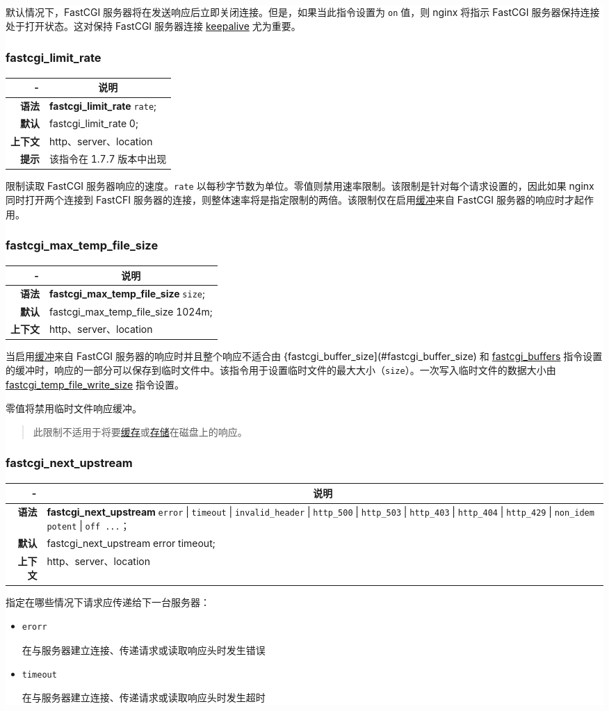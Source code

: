 默认情况下，FastCGI 服务器将在发送响应后立即关闭连接。但是，如果当此指令设置为 `on` 值，则 nginx 将指示 FastCGI 服务器保持连接处于打开状态。这对保持 FastCGI 服务器连接 [keepalive](ngx_http_upstream_module.md#keepalive) 尤为重要。

### fastcgi_limit_rate

|\-|说明|
|------:|------|
|**语法**|**fastcgi_limit_rate** `rate`;|
|**默认**|fastcgi_limit_rate 0;|
|**上下文**|http、server、location|
|**提示**|该指令在 1.7.7 版本中出现|

限制读取 FastCGI 服务器响应的速度。`rate` 以每秒字节数为单位。零值则禁用速率限制。该限制是针对每个请求设置的，因此如果 nginx 同时打开两个连接到 FastCFI 服务器的连接，则整体速率将是指定限制的两倍。该限制仅在启用[缓冲](#fastcgi_buffering)来自 FastCGI 服务器的响应时才起作用。

### fastcgi_max_temp_file_size

|\-|说明|
|------:|------|
|**语法**|**fastcgi_max_temp_file_size** `size`;|
|**默认**|fastcgi_max_temp_file_size 1024m;|
|**上下文**|http、server、location|

当启用[缓冲](#fastcgi_buffering)来自 FastCGI 服务器的响应时并且整个响应不适合由 {fastcgi_buffer_size](#fastcgi_buffer_size)  和 [fastcgi_buffers](#fastcgi_buffers) 指令设置的缓冲时，响应的一部分可以保存到临时文件中。该指令用于设置临时文件的最大大小（`size`）。一次写入临时文件的数据大小由 [fastcgi_temp_file_write_size](#fastcgi_temp_file_write_size) 指令设置。

零值将禁用临时文件响应缓冲。

> 此限制不适用于将要[缓存](#fastcgi_cache)或[存储](#fastcgi_store)在磁盘上的响应。

### fastcgi_next_upstream

|\-|说明|
|------:|------|
|**语法**|**fastcgi_next_upstream** `error` &#124; `timeout` &#124; `invalid_header` &#124; `http_500` &#124; `http_503` &#124; `http_403` &#124; `http_404` &#124; `http_429` &#124; `non_idempotent` &#124; `off ...`；|
|**默认**|fastcgi_next_upstream error timeout;|
|**上下文**|http、server、location|

指定在哪些情况下请求应传递给下一台服务器：

- `erorr`

    在与服务器建立连接、传递请求或读取响应头时发生错误
    
- `timeout`

    在与服务器建立连接、传递请求或读取响应头时发生超时
